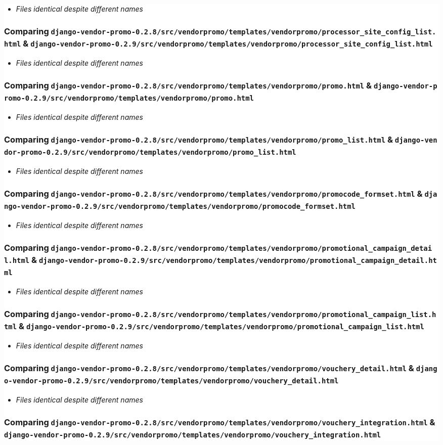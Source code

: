  * *Files identical despite different names*

### Comparing `django-vendor-promo-0.2.8/src/vendorpromo/templates/vendorpromo/processor_site_config_list.html` & `django-vendor-promo-0.2.9/src/vendorpromo/templates/vendorpromo/processor_site_config_list.html`

 * *Files identical despite different names*

### Comparing `django-vendor-promo-0.2.8/src/vendorpromo/templates/vendorpromo/promo.html` & `django-vendor-promo-0.2.9/src/vendorpromo/templates/vendorpromo/promo.html`

 * *Files identical despite different names*

### Comparing `django-vendor-promo-0.2.8/src/vendorpromo/templates/vendorpromo/promo_list.html` & `django-vendor-promo-0.2.9/src/vendorpromo/templates/vendorpromo/promo_list.html`

 * *Files identical despite different names*

### Comparing `django-vendor-promo-0.2.8/src/vendorpromo/templates/vendorpromo/promocode_formset.html` & `django-vendor-promo-0.2.9/src/vendorpromo/templates/vendorpromo/promocode_formset.html`

 * *Files identical despite different names*

### Comparing `django-vendor-promo-0.2.8/src/vendorpromo/templates/vendorpromo/promotional_campaign_detail.html` & `django-vendor-promo-0.2.9/src/vendorpromo/templates/vendorpromo/promotional_campaign_detail.html`

 * *Files identical despite different names*

### Comparing `django-vendor-promo-0.2.8/src/vendorpromo/templates/vendorpromo/promotional_campaign_list.html` & `django-vendor-promo-0.2.9/src/vendorpromo/templates/vendorpromo/promotional_campaign_list.html`

 * *Files identical despite different names*

### Comparing `django-vendor-promo-0.2.8/src/vendorpromo/templates/vendorpromo/vouchery_detail.html` & `django-vendor-promo-0.2.9/src/vendorpromo/templates/vendorpromo/vouchery_detail.html`

 * *Files identical despite different names*

### Comparing `django-vendor-promo-0.2.8/src/vendorpromo/templates/vendorpromo/vouchery_integration.html` & `django-vendor-promo-0.2.9/src/vendorpromo/templates/vendorpromo/vouchery_integration.html`

